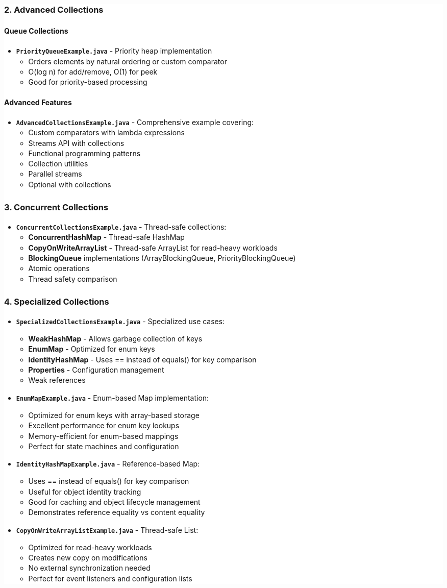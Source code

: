 ### 2. Advanced Collections

#### Queue Collections
- **`PriorityQueueExample.java`** - Priority heap implementation
  - Orders elements by natural ordering or custom comparator
  - O(log n) for add/remove, O(1) for peek
  - Good for priority-based processing

#### Advanced Features
- **`AdvancedCollectionsExample.java`** - Comprehensive example covering:
  - Custom comparators with lambda expressions
  - Streams API with collections
  - Functional programming patterns
  - Collection utilities
  - Parallel streams
  - Optional with collections

### 3. Concurrent Collections

- **`ConcurrentCollectionsExample.java`** - Thread-safe collections:
  - **ConcurrentHashMap** - Thread-safe HashMap
  - **CopyOnWriteArrayList** - Thread-safe ArrayList for read-heavy workloads
  - **BlockingQueue** implementations (ArrayBlockingQueue, PriorityBlockingQueue)
  - Atomic operations
  - Thread safety comparison

### 4. Specialized Collections

- **`SpecializedCollectionsExample.java`** - Specialized use cases:
  - **WeakHashMap** - Allows garbage collection of keys
  - **EnumMap** - Optimized for enum keys
  - **IdentityHashMap** - Uses == instead of equals() for key comparison
  - **Properties** - Configuration management
  - Weak references

- **`EnumMapExample.java`** - Enum-based Map implementation:
  - Optimized for enum keys with array-based storage
  - Excellent performance for enum key lookups
  - Memory-efficient for enum-based mappings
  - Perfect for state machines and configuration

- **`IdentityHashMapExample.java`** - Reference-based Map:
  - Uses == instead of equals() for key comparison
  - Useful for object identity tracking
  - Good for caching and object lifecycle management
  - Demonstrates reference equality vs content equality

- **`CopyOnWriteArrayListExample.java`** - Thread-safe List:
  - Optimized for read-heavy workloads
  - Creates new copy on modifications
  - No external synchronization needed
  - Perfect for event listeners and configuration lists
